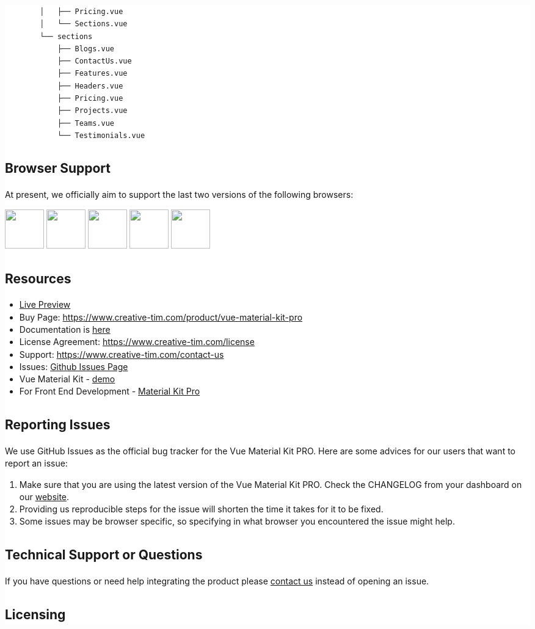 ```
        │   ├── Pricing.vue
        │   └── Sections.vue
        └── sections
            ├── Blogs.vue
            ├── ContactUs.vue
            ├── Features.vue
            ├── Headers.vue
            ├── Pricing.vue
            ├── Projects.vue
            ├── Teams.vue
            └── Testimonials.vue
```


## Browser Support

At present, we officially aim to support the last two versions of the following browsers:

<img src="https://s3.amazonaws.com/creativetim_bucket/github/browser/chrome.png" width="64" height="64"> <img src="https://s3.amazonaws.com/creativetim_bucket/github/browser/firefox.png" width="64" height="64"> <img src="https://s3.amazonaws.com/creativetim_bucket/github/browser/edge.png" width="64" height="64"> <img src="https://s3.amazonaws.com/creativetim_bucket/github/browser/safari.png" width="64" height="64"> <img src="https://s3.amazonaws.com/creativetim_bucket/github/browser/opera.png" width="64" height="64">


## Resources
- [Live Preview](https://demos.creative-tim.com/vue-material-kit-pro)
- Buy Page: https://www.creative-tim.com/product/vue-material-kit-pro
- Documentation is [here](https://demos.creative-tim.com/vue-material-kit-pro/documentation)
- License Agreement: https://www.creative-tim.com/license
- Support: https://www.creative-tim.com/contact-us
- Issues: [Github Issues Page](https://github.com/creativetimofficial/ct-vue-material-kit-pro/issues)
- Vue Material Kit - [demo](https://www.creative-tim.com/product/vue-material-kit?ref=github-mk-pro)
- For Front End Development - [Material Kit Pro ](https://www.creative-tim.com/product/material-kit-pro?ref=github-md-pro)

## Reporting Issues
We use GitHub Issues as the official bug tracker for the Vue Material Kit PRO. Here are some advices for our users that want to report an issue:

1. Make sure that you are using the latest version of the Vue Material Kit PRO. Check the CHANGELOG from your dashboard on our [website](https://www.creative-tim.com/).
2. Providing us reproducible steps for the issue will shorten the time it takes for it to be fixed.
3. Some issues may be browser specific, so specifying in what browser you encountered the issue might help.

## Technical Support or Questions

If you have questions or need help integrating the product please [contact us](https://www.creative-tim.com/contact-us) instead of opening an issue.

## Licensing

